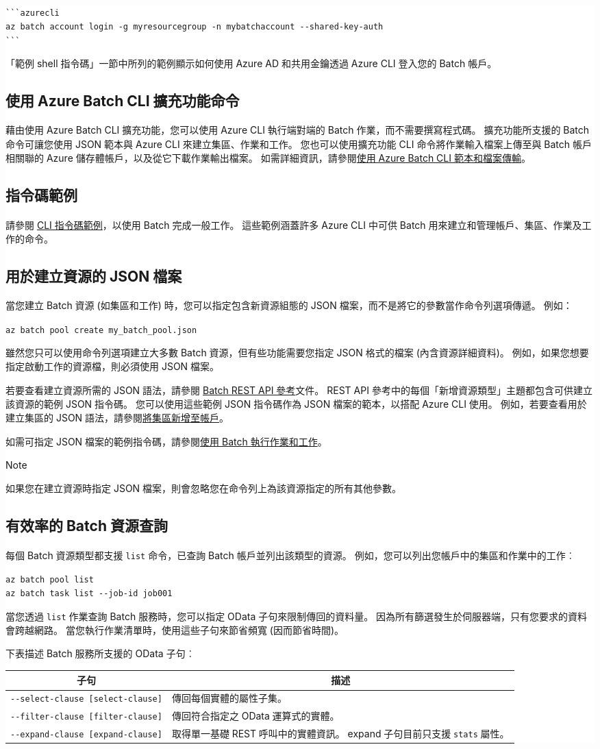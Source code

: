     ```azurecli
    az batch account login -g myresourcegroup -n mybatchaccount --shared-key-auth
    ```

「範例 shell 指令碼」一節中所列的範例顯示如何使用 Azure AD 和共用金鑰透過 Azure CLI 登入您的 Batch 帳戶。

## <a name="use-azure-batch-cli-extension-commands"></a>使用 Azure Batch CLI 擴充功能命令

藉由使用 Azure Batch CLI 擴充功能，您可以使用 Azure CLI 執行端對端的 Batch 作業，而不需要撰寫程式碼。 擴充功能所支援的 Batch 命令可讓您使用 JSON 範本與 Azure CLI 來建立集區、作業和工作。 您也可以使用擴充功能 CLI 命令將作業輸入檔案上傳至與 Batch 帳戶相關聯的 Azure 儲存體帳戶，以及從它下載作業輸出檔案。 如需詳細資訊，請參閱[使用 Azure Batch CLI 範本和檔案傳輸](batch-cli-templates.md)。

## <a name="script-examples"></a>指令碼範例

請參閱 [CLI 指令碼範例](cli-samples.md)，以使用 Batch 完成一般工作。 這些範例涵蓋許多 Azure CLI 中可供 Batch 用來建立和管理帳戶、集區、作業及工作的命令。 

## <a name="json-files-for-resource-creation"></a>用於建立資源的 JSON 檔案

當您建立 Batch 資源 (如集區和工作) 時，您可以指定包含新資源組態的 JSON 檔案，而不是將它的參數當作命令列選項傳遞。 例如：

```azurecli
az batch pool create my_batch_pool.json
```

雖然您只可以使用命令列選項建立大多數 Batch 資源，但有些功能需要您指定 JSON 格式的檔案 (內含資源詳細資料)。 例如，如果您想要指定啟動工作的資源檔，則必須使用 JSON 檔案。

若要查看建立資源所需的 JSON 語法，請參閱 [Batch REST API 參考][rest_api]文件。 REST API 參考中的每個「新增資源類型」主題都包含可供建立該資源的範例 JSON 指令碼。 您可以使用這些範例 JSON 指令碼作為 JSON 檔案的範本，以搭配 Azure CLI 使用。 例如，若要查看用於建立集區的 JSON 語法，請參閱[將集區新增至帳戶][rest_add_pool]。

如需可指定 JSON 檔案的範例指令碼，請參閱[使用 Batch 執行作業和工作](./scripts/batch-cli-sample-run-job.md)。

> [!NOTE]
> 如果您在建立資源時指定 JSON 檔案，則會忽略您在命令列上為該資源指定的所有其他參數。
> 
> 

## <a name="efficient-queries-for-batch-resources"></a>有效率的 Batch 資源查詢

每個 Batch 資源類型都支援 `list` 命令，已查詢 Batch 帳戶並列出該類型的資源。 例如，您可以列出您帳戶中的集區和作業中的工作︰

```azurecli
az batch pool list
az batch task list --job-id job001
```

當您透過 `list` 作業查詢 Batch 服務時，您可以指定 OData 子句來限制傳回的資料量。 因為所有篩選發生於伺服器端，只有您要求的資料會跨越網路。 當您執行作業清單時，使用這些子句來節省頻寬 (因而節省時間)。

下表描述 Batch 服務所支援的 OData 子句︰

| 子句 | 描述 |
|---|---|
| `--select-clause [select-clause]` | 傳回每個實體的屬性子集。 |
| `--filter-clause [filter-clause]` | 傳回符合指定之 OData 運算式的實體。 |
| `--expand-clause [expand-clause]` | 取得單一基礎 REST 呼叫中的實體資訊。 expand 子句目前只支援 `stats` 屬性。 |


[github_readme]: https://github.com/Azure/azure-xplat-cli/blob/dev/README.md
[rest_api]: /rest/api/batchservice/
[rest_add_pool]: /rest/api/batchservice/pool/add